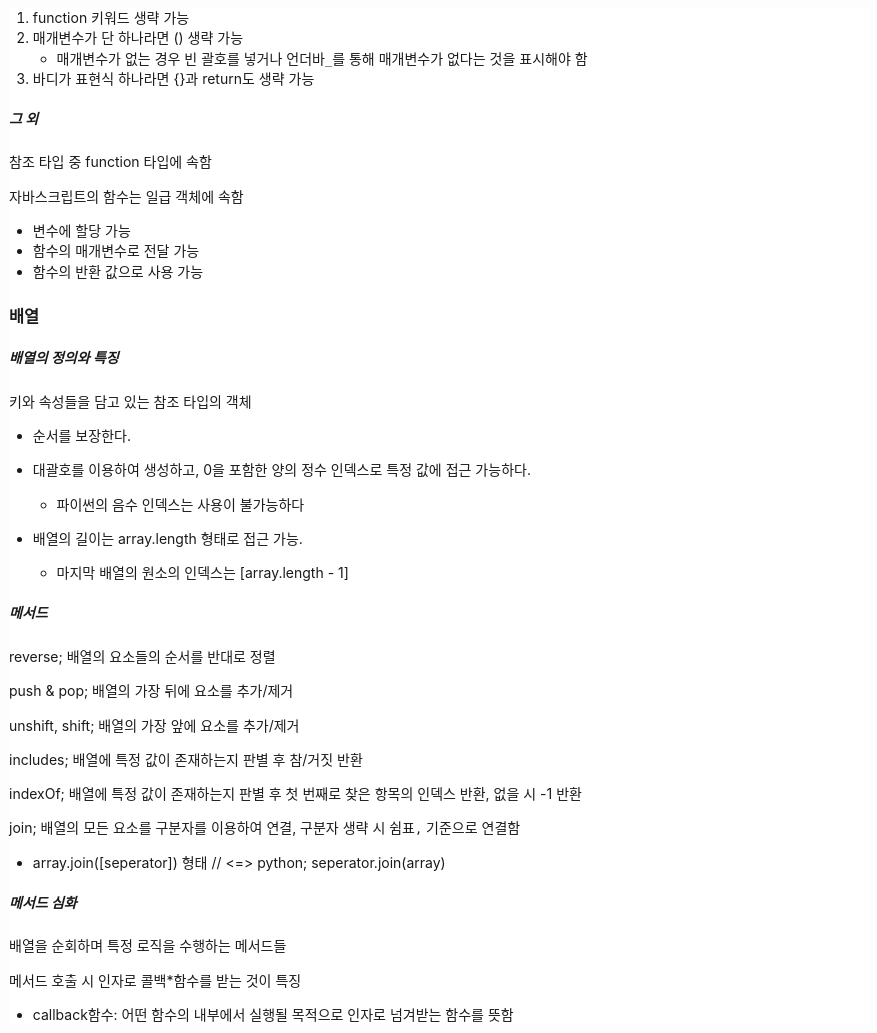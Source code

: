 

1. function 키워드 생략 가능
2. 매개변수가 단 하나라면 () 생략 가능
   - 매개변수가 없는 경우 빈 괄호를 넣거나 언더바`_`를 통해 매개변수가 없다는 것을 표시해야 함
3. 바디가 표현식 하나라면 {}과 return도 생략 가능



##### 그 외

참조 타입 중 function 타입에 속함

자바스크립트의 함수는 일급 객체에 속함

- 변수에 할당 가능
- 함수의 매개변수로 전달 가능
- 함수의 반환 값으로 사용 가능



### 배열



##### 배열의 정의와 특징

키와 속성들을 담고 있는 참조 타입의 객체

- 순서를 보장한다.
- 대괄호를 이용하여 생성하고, 0을 포함한 양의 정수 인덱스로 특정 값에 접근 가능하다.
  - 파이썬의 음수 인덱스는 사용이 불가능하다

- 배열의 길이는 array.length 형태로 접근 가능.
  - 마지막 배열의 원소의 인덱스는 [array.length - 1]



##### 메서드

reverse; 배열의 요소들의 순서를 반대로 정렬

push & pop; 배열의 가장 뒤에 요소를 추가/제거

unshift, shift; 배열의 가장 앞에 요소를 추가/제거

includes; 배열에 특정 값이 존재하는지 판별 후 참/거짓 반환

indexOf; 배열에 특정 값이 존재하는지 판별 후 첫 번째로 찾은 항목의 인덱스 반환, 없을 시 -1 반환

join; 배열의 모든 요소를 구분자를 이용하여 연결, 구분자 생략 시 쉼표`,` 기준으로 연결함

- array.join([seperator]) 형태 // <=> python; seperator.join(array)



##### 메서드 심화

배열을 순회하며 특정 로직을 수행하는 메서드들

메서드 호출 시 인자로 콜백*함수를 받는 것이 특징

- callback함수: 어떤 함수의 내부에서 실행될 목적으로 인자로 넘겨받는 함수를 뜻함


  ["foo" + ++i]: i,
  ["foo" + ++i]: i,
  ["foo" + ++i]: i
  [param]: 12,
  ["mobile" + param.charAt(0).toUpperCase() + param.slice(1)]: 4